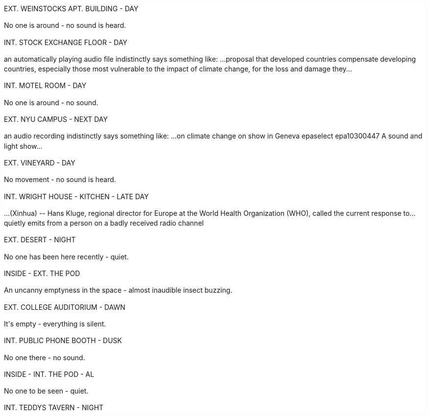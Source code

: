 

EXT. WEINSTOCKS APT. BUILDING - DAY

No one is around - no sound is heard.



INT. STOCK EXCHANGE FLOOR - DAY

an automatically playing audio file indistinctly says something like: ...proposal that developed countries compensate developing countries, especially those most vulnerable to the impact of climate change, for the loss and damage they...


INT. MOTEL ROOM - DAY

No one is around - no sound.



EXT. NYU CAMPUS - NEXT DAY

an audio recording  indistinctly says something like: ...on climate change on show in Geneva epaselect epa10300447 A sound and light show...


EXT. VINEYARD - DAY

No movement - no sound is heard.



INT. WRIGHT HOUSE - KITCHEN - LATE DAY

...(Xinhua) -- Hans Kluge, regional director for Europe at the World Health Organization (WHO), called the current response to... quietly emits from a person on a badly received radio channel 


EXT. DESERT - NIGHT

No one has been here recently - quiet.



INSIDE - EXT. THE POD

An uncanny emptyness in the space - almost inaudible insect buzzing.



EXT. COLLEGE AUDITORIUM - DAWN

It's empty - everything is silent.



INT. PUBLIC PHONE BOOTH - DUSK

No one there - no sound.



INSIDE - INT. THE POD - AL

No one to be seen - quiet.



INT. TEDDYS TAVERN - NIGHT
